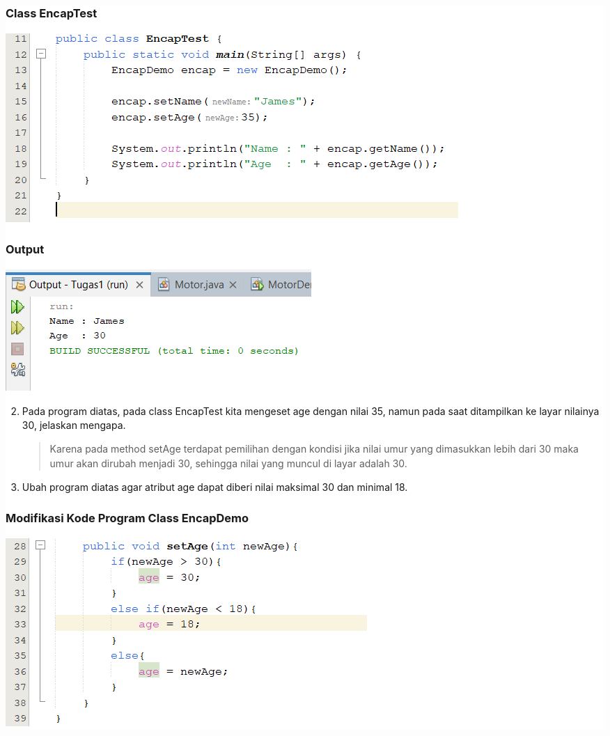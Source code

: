 ### Class EncapTest

<img src = "ss/tugas/2tugas1.png">

### Output

<img src = "ss/tugas/3tugas1.png">

2. Pada program diatas, pada class EncapTest kita mengeset age dengan nilai 35, namun pada saat ditampilkan ke layar nilainya 30, jelaskan mengapa.

   > Karena pada method setAge terdapat pemilihan dengan kondisi jika nilai umur yang dimasukkan lebih dari 30 maka umur akan dirubah menjadi 30, sehingga nilai yang muncul di layar adalah 30.

3. Ubah program diatas agar atribut age dapat diberi nilai maksimal 30 dan minimal 18.

### Modifikasi Kode Program Class EncapDemo

<img src = "ss/tugas/1tugas3.png">
